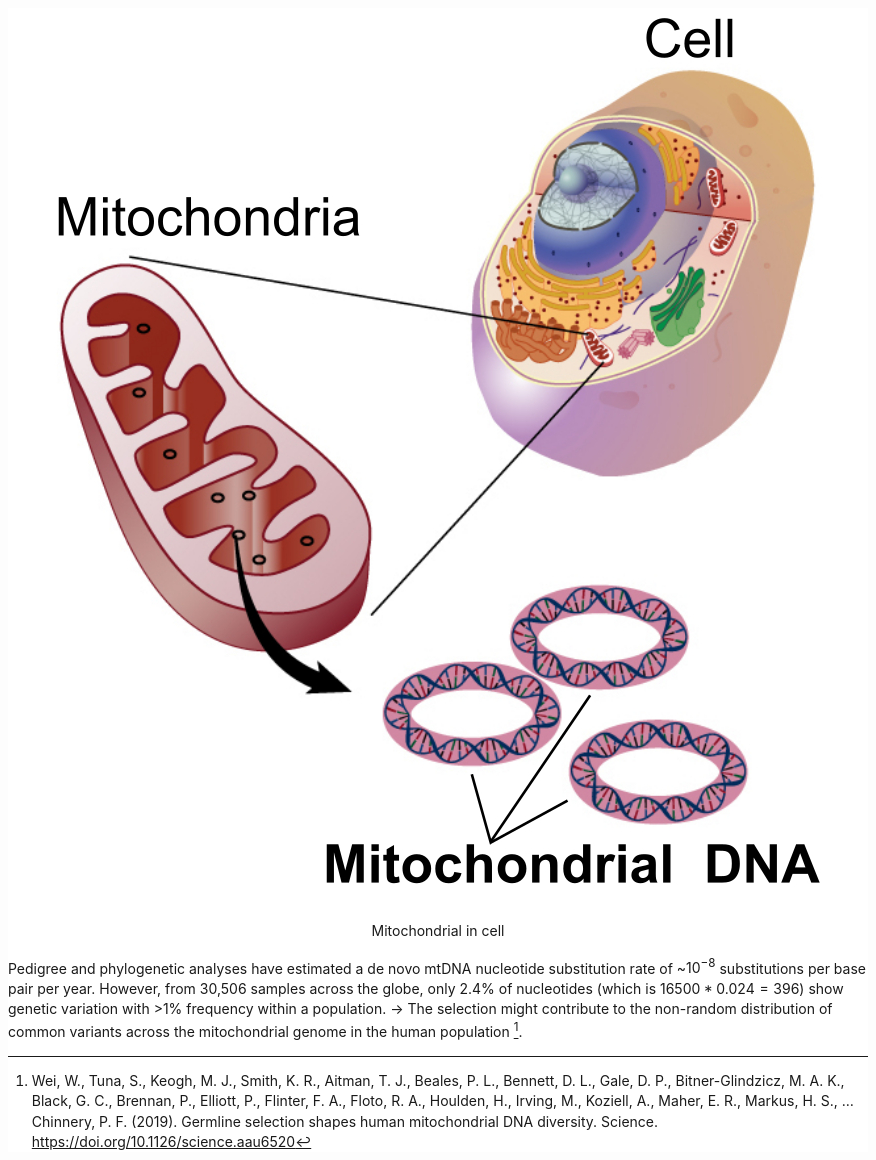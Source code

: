    <p style="text-align:center"><img src="https://raw.githubusercontent.com/YaoLei-Leo/Diary/main/puppy_diary/MitochondrialGenetics/Mitochondrial%20DNA.jpg"></p>
   <p style="text-align:center">Mitochondrial in cell</p>
   
   Pedigree and phylogenetic analyses have estimated a de novo mtDNA nucleotide substitution rate of ~$10^{-8}$ substitutions per base pair per year. However, from 30,506 samples across the globe, only 2.4% of nucleotides (which is $16500*0.024=396$) show genetic variation with >1% frequency within a population. → The selection might contribute to the non-random distribution of common variants across the mitochondrial genome in the human population [^wei_germline_2019].


[^ignatieva_skeletal_2021]: Ignatieva, E., Smolina, N., Kostareva, A., & Dmitrieva, R. (2021). Skeletal Muscle Mitochondria Dysfunction in Genetic Neuromuscular Disorders with Cardiac Phenotype. International Journal of Molecular Sciences, 22(14), 7349. https://doi.org/10.3390/ijms22147349
[^ryzhkova_mitochondrial_2018]: Ryzhkova, A. I., Sazonova, M. A., Sinyov, V. V., Galitsyna, E. V., Chicheva, M. M., Melnichenko, A. A., Grechko, A. V., Postnov, A. Y., Orekhov, A. N., & Shkurat, T. P. (2018). Mitochondrial diseases caused by mtDNA mutations: A mini-review. Therapeutics and Clinical Risk Management, 14, 1933–1942. https://doi.org/10.2147/TCRM.S154863
[^zhang_high_2015]: Zhang, Y., Qu, Y., Gao, K., Yang, Q., Shi, B., Hou, P., & Ji, M. (2015). High copy number of mitochondrial DNA (mtDNA) predicts good prognosis in glioma patients. American Journal of Cancer Research, 5(3), 1207–1216.
[^wei_germline_2019]: Wei, W., Tuna, S., Keogh, M. J., Smith, K. R., Aitman, T. J., Beales, P. L., Bennett, D. L., Gale, D. P., Bitner-Glindzicz, M. A. K., Black, G. C., Brennan, P., Elliott, P., Flinter, F. A., Floto, R. A., Houlden, H., Irving, M., Koziell, A., Maher, E. R., Markus, H. S., … Chinnery, P. F. (2019). Germline selection shapes human mitochondrial DNA diversity. Science. https://doi.org/10.1126/science.aau6520
[^bris_bioinformatics_2018]: Bris, C., Goudenege, D., Desquiret-Dumas, V., Charif, M., Colin, E., Bonneau, D., Amati-Bonneau, P., Lenaers, G., Reynier, P., & Procaccio, V. (2018). Bioinformatics Tools and Databases to Assess the Pathogenicity of Mitochondrial DNA Variants in the Field of Next Generation Sequencing. Frontiers in Genetics, 9, 632. https://doi.org/10.3389/fgene.2018.00632
[^bris_bioinformatics_2018]: Bris, C., Goudenege, D., Desquiret-Dumas, V., Charif, M., Colin, E., Bonneau, D., Amati-Bonneau, P., Lenaers, G., Reynier, P., & Procaccio, V. (2018). Bioinformatics Tools and Databases to Assess the Pathogenicity of Mitochondrial DNA Variants in the Field of Next Generation Sequencing. Frontiers in Genetics, 9, 632. https://doi.org/10.3389/fgene.2018.00632
[^bris_bioinformatics_2018]: Bris, C., Goudenege, D., Desquiret-Dumas, V., Charif, M., Colin, E., Bonneau, D., Amati-Bonneau, P., Lenaers, G., Reynier, P., & Procaccio, V. (2018). Bioinformatics Tools and Databases to Assess the Pathogenicity of Mitochondrial DNA Variants in the Field of Next Generation Sequencing. Frontiers in Genetics, 9, 632. https://doi.org/10.3389/fgene.2018.00632
[^rossignol_mitochondrial_2003]: Rossignol, R., Faustin, B., Rocher, C., Malgat, M., Mazat, J.-P., & Letellier, T. (2003). Mitochondrial threshold effects. The Biochemical Journal, 370(Pt 3), 751–762. https://doi.org/10.1042/BJ20021594
[^bris_bioinformatics_2018]: Bris, C., Goudenege, D., Desquiret-Dumas, V., Charif, M., Colin, E., Bonneau, D., Amati-Bonneau, P., Lenaers, G., Reynier, P., & Procaccio, V. (2018). Bioinformatics Tools and Databases to Assess the Pathogenicity of Mitochondrial DNA Variants in the Field of Next Generation Sequencing. Frontiers in Genetics, 9, 632. https://doi.org/10.3389/fgene.2018.00632
[^bris_bioinformatics_2018]: Bris, C., Goudenege, D., Desquiret-Dumas, V., Charif, M., Colin, E., Bonneau, D., Amati-Bonneau, P., Lenaers, G., Reynier, P., & Procaccio, V. (2018). Bioinformatics Tools and Databases to Assess the Pathogenicity of Mitochondrial DNA Variants in the Field of Next Generation Sequencing. Frontiers in Genetics, 9, 632. https://doi.org/10.3389/fgene.2018.00632
[^zambelli_accurate_2017]: Zambelli, F., Vancampenhout, K., Daneels, D., Brown, D., Mertens, J., Van Dooren, S., Caljon, B., Gianaroli, L., Sermon, K., Voet, T., Seneca, S., & Spits, C. (2017). Accurate and comprehensive analysis of single nucleotide variants and large deletions of the human mitochondrial genome in DNA and single cells. European Journal of Human Genetics, 25(11), 1229–1236. https://doi.org/10.1038/ejhg.2017.129
[^bris_bioinformatics_2018]: Bris, C., Goudenege, D., Desquiret-Dumas, V., Charif, M., Colin, E., Bonneau, D., Amati-Bonneau, P., Lenaers, G., Reynier, P., & Procaccio, V. (2018). Bioinformatics Tools and Databases to Assess the Pathogenicity of Mitochondrial DNA Variants in the Field of Next Generation Sequencing. Frontiers in Genetics, 9, 632. https://doi.org/10.3389/fgene.2018.00632
[^bris_bioinformatics_2018]: Bris, C., Goudenege, D., Desquiret-Dumas, V., Charif, M., Colin, E., Bonneau, D., Amati-Bonneau, P., Lenaers, G., Reynier, P., & Procaccio, V. (2018). Bioinformatics Tools and Databases to Assess the Pathogenicity of Mitochondrial DNA Variants in the Field of Next Generation Sequencing. Frontiers in Genetics, 9, 632. https://doi.org/10.3389/fgene.2018.00632
[^bris_bioinformatics_2018]: Bris, C., Goudenege, D., Desquiret-Dumas, V., Charif, M., Colin, E., Bonneau, D., Amati-Bonneau, P., Lenaers, G., Reynier, P., & Procaccio, V. (2018). Bioinformatics Tools and Databases to Assess the Pathogenicity of Mitochondrial DNA Variants in the Field of Next Generation Sequencing. Frontiers in Genetics, 9, 632. https://doi.org/10.3389/fgene.2018.00632
[^bris_bioinformatics_2018]: Bris, C., Goudenege, D., Desquiret-Dumas, V., Charif, M., Colin, E., Bonneau, D., Amati-Bonneau, P., Lenaers, G., Reynier, P., & Procaccio, V. (2018). Bioinformatics Tools and Databases to Assess the Pathogenicity of Mitochondrial DNA Variants in the Field of Next Generation Sequencing. Frontiers in Genetics, 9, 632. https://doi.org/10.3389/fgene.2018.00632
[^bris_bioinformatics_2018]: Bris, C., Goudenege, D., Desquiret-Dumas, V., Charif, M., Colin, E., Bonneau, D., Amati-Bonneau, P., Lenaers, G., Reynier, P., & Procaccio, V. (2018). Bioinformatics Tools and Databases to Assess the Pathogenicity of Mitochondrial DNA Variants in the Field of Next Generation Sequencing. Frontiers in Genetics, 9, 632. https://doi.org/10.3389/fgene.2018.00632
[^bris_bioinformatics_2018]: Bris, C., Goudenege, D., Desquiret-Dumas, V., Charif, M., Colin, E., Bonneau, D., Amati-Bonneau, P., Lenaers, G., Reynier, P., & Procaccio, V. (2018). Bioinformatics Tools and Databases to Assess the Pathogenicity of Mitochondrial DNA Variants in the Field of Next Generation Sequencing. Frontiers in Genetics, 9, 632. https://doi.org/10.3389/fgene.2018.00632
[^bris_bioinformatics_2018]: Bris, C., Goudenege, D., Desquiret-Dumas, V., Charif, M., Colin, E., Bonneau, D., Amati-Bonneau, P., Lenaers, G., Reynier, P., & Procaccio, V. (2018). Bioinformatics Tools and Databases to Assess the Pathogenicity of Mitochondrial DNA Variants in the Field of Next Generation Sequencing. Frontiers in Genetics, 9, 632. https://doi.org/10.3389/fgene.2018.00632
[^bris_bioinformatics_2018]: Bris, C., Goudenege, D., Desquiret-Dumas, V., Charif, M., Colin, E., Bonneau, D., Amati-Bonneau, P., Lenaers, G., Reynier, P., & Procaccio, V. (2018). Bioinformatics Tools and Databases to Assess the Pathogenicity of Mitochondrial DNA Variants in the Field of Next Generation Sequencing. Frontiers in Genetics, 9, 632. https://doi.org/10.3389/fgene.2018.00632
[^bris_bioinformatics_2018]: Bris, C., Goudenege, D., Desquiret-Dumas, V., Charif, M., Colin, E., Bonneau, D., Amati-Bonneau, P., Lenaers, G., Reynier, P., & Procaccio, V. (2018). Bioinformatics Tools and Databases to Assess the Pathogenicity of Mitochondrial DNA Variants in the Field of Next Generation Sequencing. Frontiers in Genetics, 9, 632. https://doi.org/10.3389/fgene.2018.00632